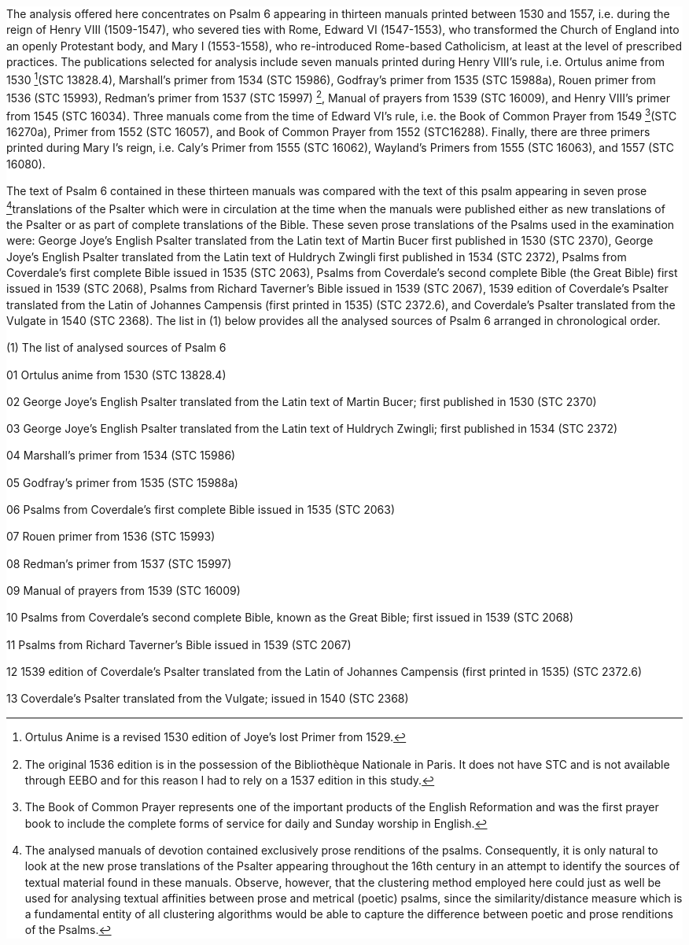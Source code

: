 The analysis offered here concentrates on Psalm 6 appearing in thirteen manuals printed between 1530 and 1557, i.e. during the reign of Henry VIII (1509-1547), who severed ties with Rome, Edward VI (1547-1553), who transformed the Church of England into an openly Protestant body, and Mary I (1553-1558), who re-introduced Rome-based Catholicism, at least at the level of prescribed practices. The publications selected for analysis include seven manuals printed during Henry VIII’s rule, i.e. Ortulus anime from 1530 [^9](STC 13828.4), Marshall’s primer from 1534 (STC 15986), Godfray’s primer from 1535 (STC 15988a), Rouen primer from 1536 (STC 15993), Redman’s primer from 1537 (STC 15997) [^10], Manual of prayers from 1539 (STC 16009), and Henry VIII’s primer from 1545 (STC 16034). Three manuals come from the time of Edward VI’s rule, i.e. the Book of Common Prayer from 1549 [^11](STC 16270a), Primer from 1552 (STC 16057), and Book of Common Prayer from 1552 (STC16288). Finally, there are three primers printed during Mary I’s reign, i.e. Caly’s Primer from 1555 (STC 16062), Wayland’s Primers from 1555 (STC 16063), and 1557 (STC 16080). 

The text of Psalm 6 contained in these thirteen manuals was compared with the text of this psalm appearing in seven prose [^12]translations of the Psalter which were in circulation at the time when the manuals were published either as new translations of the Psalter or as part of complete translations of the Bible. These seven prose translations of the Psalms used in the examination were: George Joye’s English Psalter translated from the Latin text of Martin Bucer first published in 1530 (STC 2370), George Joye’s English Psalter translated from the Latin text of Huldrych Zwingli first published in 1534 (STC 2372), Psalms from Coverdale’s first complete Bible issued in 1535 (STC 2063), Psalms from Coverdale’s second complete Bible (the Great Bible) first issued in 1539 (STC 2068), Psalms from Richard Taverner’s Bible issued in 1539 (STC 2067), 1539 edition of Coverdale’s Psalter translated from the Latin of Johannes Campensis (first printed in 1535) (STC 2372.6), and Coverdale’s Psalter translated from the Vulgate in 1540 (STC 2368). The list in (1) below provides all the analysed sources of Psalm 6 arranged in chronological order. 

(1) The list of analysed sources of Psalm 6 

01 Ortulus anime from 1530 (STC 13828.4) 

02 George Joye’s English Psalter translated from the Latin text of Martin Bucer; first published in 1530 (STC 2370) 

03 George Joye’s English Psalter translated from the Latin text of Huldrych Zwingli; first published in 1534 (STC 2372) 

04 Marshall’s primer from 1534 (STC 15986) 

05 Godfray’s primer from 1535 (STC 15988a) 

06 Psalms from Coverdale’s first complete Bible issued in 1535 (STC 2063) 

07 Rouen primer from 1536 (STC 15993) 

08 Redman’s primer from 1537 (STC 15997) 

09 Manual of prayers from 1539 (STC 16009) 

10 Psalms from Coverdale’s second complete Bible, known as the Great Bible; first issued in 1539 (STC 2068) 

11 Psalms from Richard Taverner’s Bible issued in 1539 (STC 2067) 

12 1539 edition of Coverdale’s Psalter translated from the Latin of Johannes Campensis (first printed in 1535) (STC 2372.6) 

13 Coverdale’s Psalter translated from the Vulgate; issued in 1540 (STC 2368) 


[^1]:  Manual of devotion is used here as an umbrella term for the variously titled productions (Ortulus Animae, Primer, Manual of prayers, etc.) whose common denominator is that, among many other texts, they offer psalms in English.
[^2]: The current contribution concentrates only on Psalm 6 in the twenty analysed texts, which is not a particularly large corpus. The method, however, can be applied to other psalms both in the same manuals as well as in other historical texts, subject to the availability of these sources in the digital format.
[^3]:  For a recent example of using clustering in the analysis of authorship attribution of historical texts, see Tikhonov and Müller (2022).
[^4]:  See Charzyńska-Wójcik and Wójcik (2022) for an analysis of Psalm 129, using cosine distance text similarity measurements. 
[^5]:  This was an off-shot of the Lateran Council of 1215, whose decrees demanded that the laity be offered more guidance in their spiritual needs (Scott-Stokes 2006, 4). A primer or Book of Hours offered the lay in a simplified form a devotional frame both easy to navigate, in contrast to liturgical books for the religious, and adaptable to the daily routines of their users.
[^6]:  Some researchers use the term Primer in contrast to Book of Hours to differentiate between vernacular prayer books and Latin manuals. Others use the term interchangeably, a practice I am going to follow here.
[^7]:  The seven Penitential Psalms are psalms 6, 31, 37, 50, 101, 129, and 142 in the Vulgate numbering, and psalms 6, 32, 38, 51, 102, 130, and 143 in the Hebrew numbering, while the gradual Psalms are the fifteen psalms 119-133 (in Hebrew 120-134).
[^8]:  In fact, Joye’s first publication was the Primer, which was also the first English Primer to be printed. Unfortunately, no copies of this publication have survived. It probably contained the text of more than thirty Psalms (Butterworth and Chester 1962, 52). For details of Joye’s role in English Reformation, see Juhász (2014). Joye’s Psalter translations are discussed in detail in Wójcik (2016 and 2019) and Charzyńska-Wójcik (2014).
[^9]: Ortulus Anime is a revised 1530 edition of Joye’s lost Primer from 1529. 
[^10]:  The original 1536 edition is in the possession of the Bibliothèque Nationale in Paris. It does not have STC and is not available through EEBO and for this reason I had to rely on a 1537 edition in this study. 
[^11]:  The Book of Common Prayer represents one of the important products of the English Reformation and was the first prayer book to include the complete forms of service for daily and Sunday worship in English. 
[^12]:  The analysed manuals of devotion contained exclusively prose renditions of the psalms. Consequently, it is only natural to look at the new prose translations of the Psalter appearing throughout the 16th century in an attempt to identify the sources of textual material found in these manuals. Observe, however, that the clustering method employed here could just as well be used for analysing textual affinities between prose and metrical (poetic) psalms, since the similarity/distance measure which is a fundamental entity of all clustering algorithms would be able to capture the difference between poetic and prose renditions of the Psalms.    
[^13]:  For a detailed discussion of different clustering methods, see Han et al. (2012, Ch. 10 and Ch.11) or Moisl (2015, 156ff). Comprehensive accounts of cluster analysis can be found in numerous handbooks on the subject, e.g. Duda et al. (2001) or Everitt et al. (2001).
[^14]:  This is by no means the only possible categorization of clustering methods. Various clustering methods may possess features of several overlapping categories. Consequently, the relevant literature provides different classifications of clustering algorithms (Han et al. 2012, 448). See Han et al. (2012, 448ff) for a discussion.
[^15]:   See Majid et al. (2022) for a recent discussion and survey of problems associated with short text clustering, as well as ways of overcoming the problems of short text sparseness, dimensionality, and lack of information.
[^16]:  See the discussion in Moisl (2015, 216ff), where various cluster-joining criteria (single linkage, complete linkage, centroid linkage, average linkage, or Ward’s method) are discussed and compared.
[^17]:  It is generally assumed that English spelling standardisation had not been completed before the end of the 17th century (Scragg 1974; Salmon 1999; Görlach 2001; Nevalainen 2012). Clearly, the period covered by this study predates even the beginning of spelling standardisation. 
[^18]:  Gomaa and Fahmy (2013) or Wang and Dong (2020) offer an overview and comparison of different text similarity measurements. The cosine measure is the most common measures used for computing similarity between documents (Steinbach et al. 2000, 5).
[^19]:  Abbreviations present in the original edition have been silently expanded. 
[^20]:  The relationship between cosine similarity and cosine distance is captured by the following formula: Cosine Distance = 1 - Cosine Similarity. That means that a cosine similarity of 1 (identical texts) corresponds to a cosine distance of 0; and conversely, a cosine similarity of 0 (completely different texts) corresponds to a cosine distance of 1. 
[^21]:  For a discussion of possible cluster agglomeration methods (also known as linkage methods) which are used at subsequent steps in a tree-building sequence see, for example, Moisl (2015, 208ff). 
[^22]:  It is interesting to note that the wording of Coverdale’s Psalms from the 1539 Bible was retained in all editions of the Book of Common Prayer up to the 1960s while other scriptural material was replaced already in 1662 by the text of the King James Bible of 1611 (Daniell 2003, 488).
[^23]:  For more on Zwingli’s Latin translation of the Psalms from Hebrew and his reverence and reliance on the Septuagint, see Potter (1979, 47). For his competence in Greek, Hebrew and Latin, see Gordon (2015, 160) and Pietkiewicz (2020, 333, 338; also on the authority of Jones 1983 and Newman 1925).
[^24]:  As observed by an anonymous reviewer, the similarity between the English translations based on the Vulgate and Zwingli’s Latin, which resulted in Joye’s 1534 Psalter being associated with renditions form the Vulgate in the dendrogram, may simply follow from the fact that both are vernacular translations of two Latin versions of the same text. Observe, however, that the same can be stated about other translations from Latin analysed here. Recall, for example, that Joye’s 1530 Psalter (02) is a translation from Martin Bucer’s Latin text, while Coverdale’s 1539 Great Bible (10) is based on the Vulgate and German. Nevertheless, these texts formed separate clusters together with the manuals based on them. In this light, the fact that Joye’s 1534 Psalter is grouped with translations based on the Vulgate does reveal an unexpected fact about this translation as regards the text of Psalm 6.       
